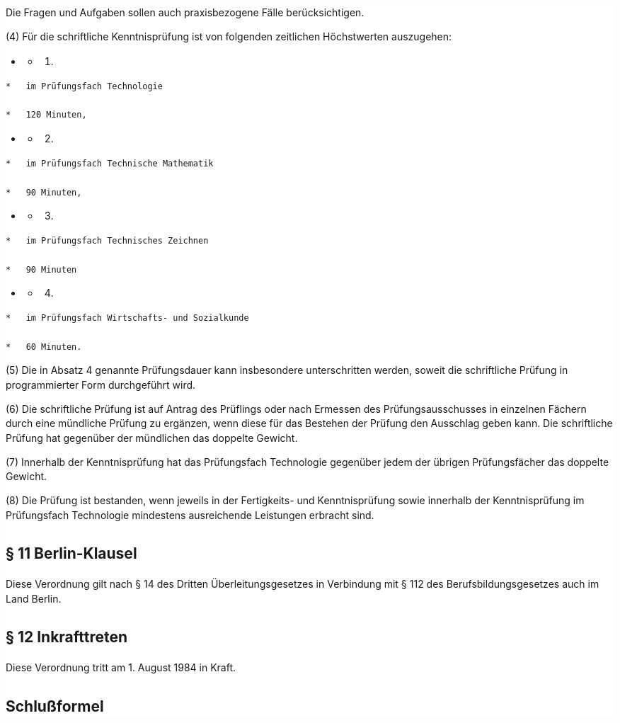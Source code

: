 
Die Fragen und Aufgaben sollen auch praxisbezogene Fälle berücksichtigen.

(4) Für die schriftliche Kenntnisprüfung ist von folgenden zeitlichen Höchstwerten auszugehen:

*    *   1.

    *   im Prüfungsfach Technologie

    *   120 Minuten,


*    *   2.

    *   im Prüfungsfach Technische Mathematik

    *   90 Minuten,


*    *   3.

    *   im Prüfungsfach Technisches Zeichnen

    *   90 Minuten


*    *   4.

    *   im Prüfungsfach Wirtschafts- und Sozialkunde

    *   60 Minuten.




(5) Die in Absatz 4 genannte Prüfungsdauer kann insbesondere unterschritten werden, soweit die schriftliche Prüfung in programmierter Form durchgeführt wird.

(6) Die schriftliche Prüfung ist auf Antrag des Prüflings oder nach Ermessen des Prüfungsausschusses in einzelnen Fächern durch eine mündliche Prüfung zu ergänzen, wenn diese für das Bestehen der Prüfung den Ausschlag geben kann. Die schriftliche Prüfung hat gegenüber der mündlichen das doppelte Gewicht.

(7) Innerhalb der Kenntnisprüfung hat das Prüfungsfach Technologie gegenüber jedem der übrigen Prüfungsfächer das doppelte Gewicht.

(8) Die Prüfung ist bestanden, wenn jeweils in der Fertigkeits- und Kenntnisprüfung sowie innerhalb der Kenntnisprüfung im Prüfungsfach Technologie mindestens ausreichende Leistungen erbracht sind.


## § 11 Berlin-Klausel

Diese Verordnung gilt nach § 14 des Dritten Überleitungsgesetzes in Verbindung mit § 112 des Berufsbildungsgesetzes auch im Land Berlin.


## § 12 Inkrafttreten

Diese Verordnung tritt am 1. August 1984 in Kraft.


## Schlußformel
